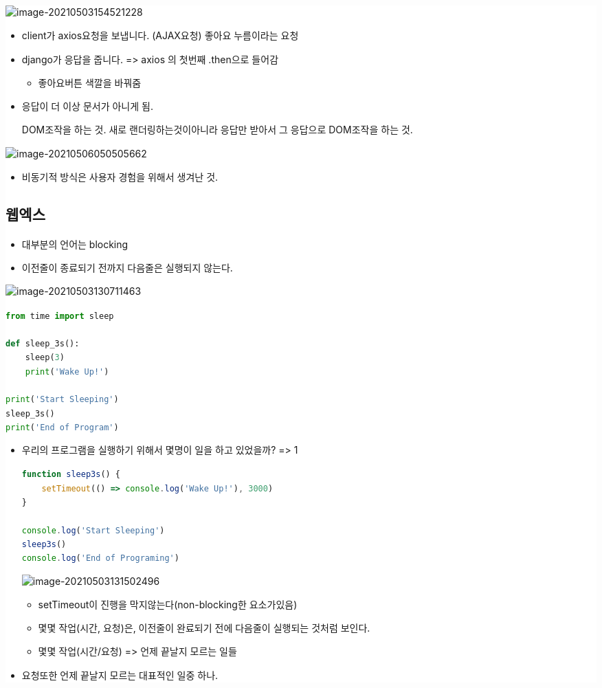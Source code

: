 ![image-20210503154521228](19_Javascript_심화.assets/image-20210503154521228.png)

- client가 axios요청을 보냅니다. (AJAX요청) 좋아요 누름이라는 요청
- django가 응답을 줍니다. => axios 의 첫번째 .then으로 들어감
  - 좋아요버튼 색깔을 바꿔줌

- 응답이 더 이상 문서가 아니게 됨.

  DOM조작을 하는 것. 새로 랜더링하는것이아니라 응답만 받아서 그 응답으로 DOM조작을 하는 것.

![image-20210506050505662](19_Javascript_심화.assets/image-20210506050505662.png)

- 비동기적 방식은 사용자 경험을 위해서 생겨난 것.

## 웹엑스   

- 대부분의 언어는 blocking

- 이전줄이 종료되기 전까지 다음줄은 실행되지 않는다.

![image-20210503130711463](19_Javascript_심화.assets/image-20210503130711463.png)

```python
from time import sleep

def sleep_3s():
    sleep(3)
    print('Wake Up!')
    
print('Start Sleeping')
sleep_3s()
print('End of Program')
```

- 우리의 프로그램을 실행하기 위해서 몇명이 일을 하고 있었을까? => 1

  ```javascript
  function sleep3s() {
      setTimeout(() => console.log('Wake Up!'), 3000)
  }
  
  console.log('Start Sleeping')
  sleep3s()
  console.log('End of Programing')
  ```

  ![image-20210503131502496](19_Javascript_심화.assets/image-20210503131502496.png)

  - setTimeout이 진행을 막지않는다(non-blocking한 요소가있음)

  - 몇몇 작업(시간, 요청)은, 이전줄이 완료되기 전에 다음줄이 실행되는 것처럼 보인다.

  - 몇몇 작업(시간/요청) => 언제 끝날지 모르는 일들

- 요청또한 언제 끝날지 모르는 대표적인 일중 하나.
